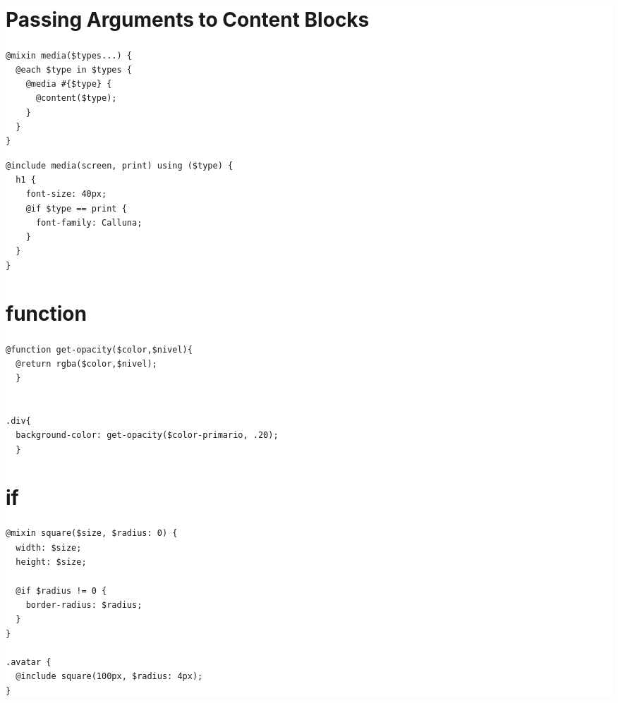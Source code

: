 # Passing Arguments to Content Blocks

```
@mixin media($types...) {
  @each $type in $types {
    @media #{$type} {
      @content($type);
    }
  }
}

```

```
@include media(screen, print) using ($type) {
  h1 {
    font-size: 40px;
    @if $type == print {
      font-family: Calluna;
    }
  }
}
```

# function


```
@function get-opacity($color,$nivel){
  @return rgba($color,$nivel);
  }


.div{
  background-color: get-opacity($color-primario, .20);
  }
```

# if

```
@mixin square($size, $radius: 0) {
  width: $size;
  height: $size;

  @if $radius != 0 {
    border-radius: $radius;
  }
}

.avatar {
  @include square(100px, $radius: 4px);
}
```
